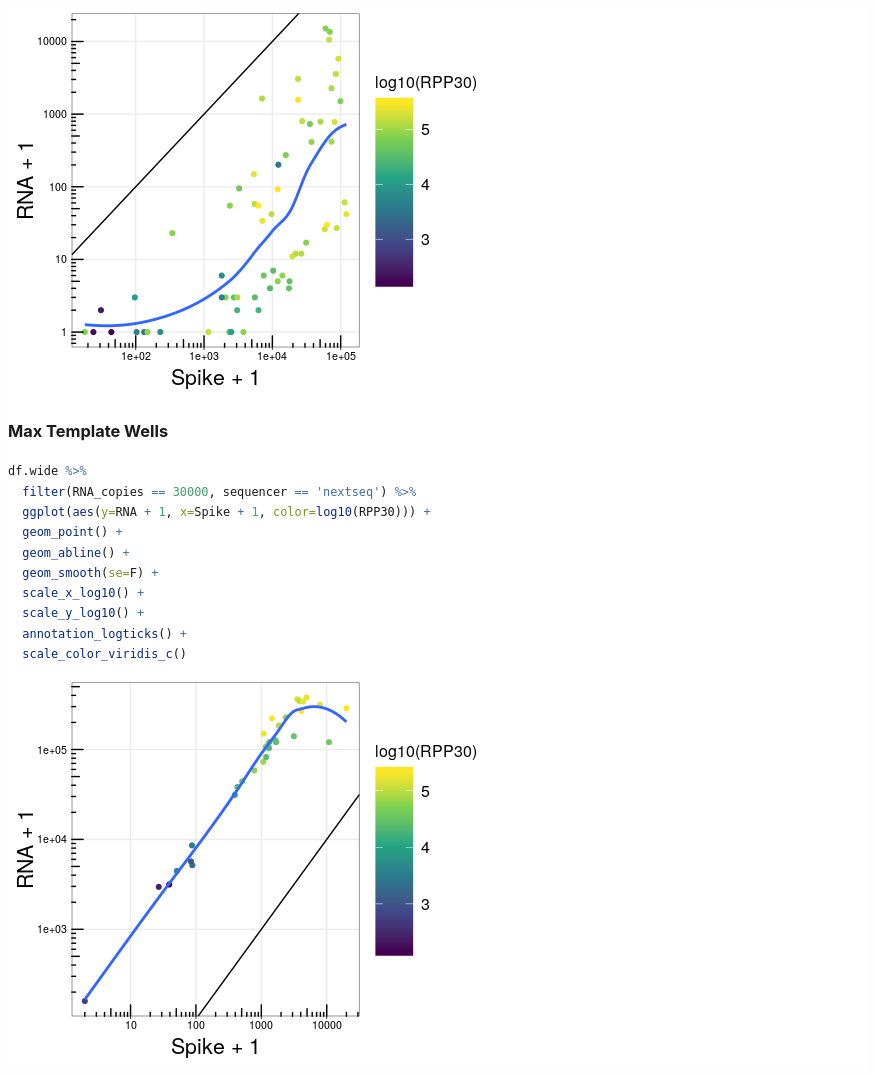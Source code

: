 ![](figs/run7-detections2-vs-spike_corr-1.png)

### Max Template Wells

``` r
df.wide %>%
  filter(RNA_copies == 30000, sequencer == 'nextseq') %>%
  ggplot(aes(y=RNA + 1, x=Spike + 1, color=log10(RPP30))) +
  geom_point() +
  geom_abline() +
  geom_smooth(se=F) +
  scale_x_log10() +
  scale_y_log10() +
  annotation_logticks() +
  scale_color_viridis_c()
```

![](figs/run7-detections2-vs-spike_corr_max-1.png)
